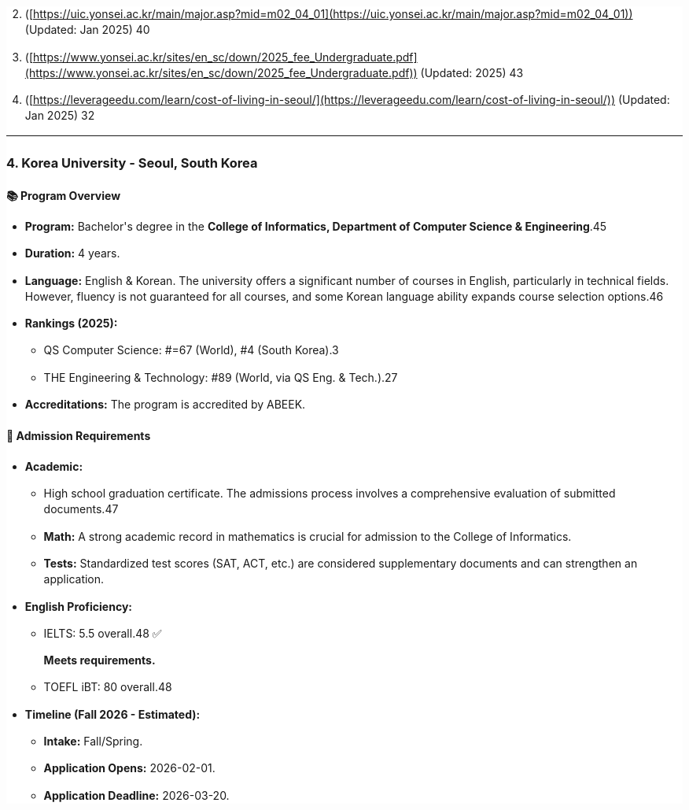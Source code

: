 2. ([https://uic.yonsei.ac.kr/main/major.asp?mid=m02_04_01](https://uic.yonsei.ac.kr/main/major.asp?mid=m02_04_01)) (Updated: Jan 2025) 40
    
3. ([https://www.yonsei.ac.kr/sites/en_sc/down/2025_fee_Undergraduate.pdf](https://www.yonsei.ac.kr/sites/en_sc/down/2025_fee_Undergraduate.pdf)) (Updated: 2025) 43
    
4. ([https://leverageedu.com/learn/cost-of-living-in-seoul/](https://leverageedu.com/learn/cost-of-living-in-seoul/)) (Updated: Jan 2025) 32
    

---

### 4. Korea University - Seoul, South Korea

#### 📚 Program Overview

- **Program:** Bachelor's degree in the **College of Informatics, Department of Computer Science & Engineering**.45
    
- **Duration:** 4 years.
    
- **Language:** English & Korean. The university offers a significant number of courses in English, particularly in technical fields. However, fluency is not guaranteed for all courses, and some Korean language ability expands course selection options.46
    
- **Rankings (2025):**
    
    - QS Computer Science: #=67 (World), #4 (South Korea).3
        
    - THE Engineering & Technology: #89 (World, via QS Eng. & Tech.).27
        
- **Accreditations:** The program is accredited by ABEEK.
    

#### 📝 Admission Requirements

- **Academic:**
    
    - High school graduation certificate. The admissions process involves a comprehensive evaluation of submitted documents.47
        
    - **Math:** A strong academic record in mathematics is crucial for admission to the College of Informatics.
        
    - **Tests:** Standardized test scores (SAT, ACT, etc.) are considered supplementary documents and can strengthen an application.
        
- **English Proficiency:**
    
    - IELTS: 5.5 overall.48 ✅
        
        **Meets requirements.**
        
    - TOEFL iBT: 80 overall.48
        
- **Timeline (Fall 2026 - Estimated):**
    
    - **Intake:** Fall/Spring.
        
    - **Application Opens:** 2026-02-01.
        
    - **Application Deadline:** 2026-03-20.
        